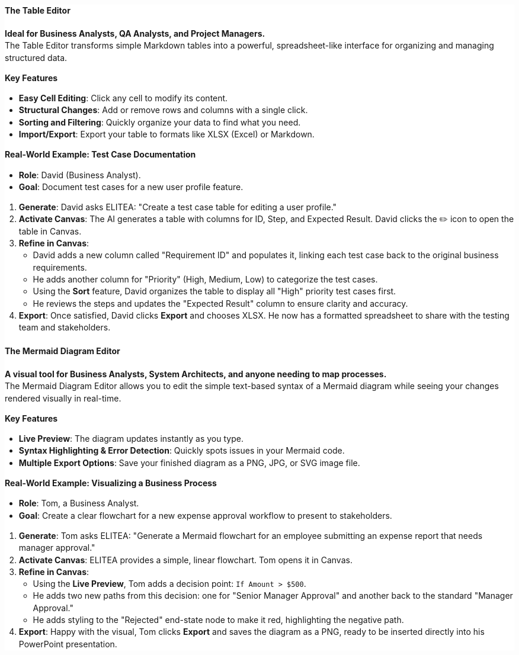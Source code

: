 #### The Table Editor

**Ideal for Business Analysts, QA Analysts, and Project Managers.**  
The Table Editor transforms simple Markdown tables into a powerful, spreadsheet-like interface for organizing and managing structured data.

**Key Features**

- **Easy Cell Editing**: Click any cell to modify its content.
- **Structural Changes**: Add or remove rows and columns with a single click.
- **Sorting and Filtering**: Quickly organize your data to find what you need.
- **Import/Export**: Export your table to formats like XLSX (Excel) or Markdown.

**Real-World Example: Test Case Documentation**  
- **Role**: David (Business Analyst).  
- **Goal**: Document test cases for a new user profile feature.  

1. **Generate**: David asks ELITEA: "Create a test case table for editing a user profile."
2. **Activate Canvas**: The AI generates a table with columns for ID, Step, and Expected Result. David clicks the ✏️ icon to open the table in Canvas.
3. **Refine in Canvas**:
   - David adds a new column called "Requirement ID" and populates it, linking each test case back to the original business requirements.
   - He adds another column for "Priority" (High, Medium, Low) to categorize the test cases.
   - Using the **Sort** feature, David organizes the table to display all "High" priority test cases first.
   - He reviews the steps and updates the "Expected Result" column to ensure clarity and accuracy.
4. **Export**: Once satisfied, David clicks **Export** and chooses XLSX. He now has a formatted spreadsheet to share with the testing team and stakeholders.

#### The Mermaid Diagram Editor

**A visual tool for Business Analysts, System Architects, and anyone needing to map processes.**  
The Mermaid Diagram Editor allows you to edit the simple text-based syntax of a Mermaid diagram while seeing your changes rendered visually in real-time.

**Key Features**

- **Live Preview**: The diagram updates instantly as you type.
- **Syntax Highlighting & Error Detection**: Quickly spots issues in your Mermaid code.
- **Multiple Export Options**: Save your finished diagram as a PNG, JPG, or SVG image file.

**Real-World Example: Visualizing a Business Process**  
- **Role**: Tom, a Business Analyst.  
- **Goal**: Create a clear flowchart for a new expense approval workflow to present to stakeholders.  

1. **Generate**: Tom asks ELITEA: "Generate a Mermaid flowchart for an employee submitting an expense report that needs manager approval."
2. **Activate Canvas**: ELITEA provides a simple, linear flowchart. Tom opens it in Canvas.
3. **Refine in Canvas**:
   - Using the **Live Preview**, Tom adds a decision point: `If Amount > $500`.
   - He adds two new paths from this decision: one for "Senior Manager Approval" and another back to the standard "Manager Approval."
   - He adds styling to the "Rejected" end-state node to make it red, highlighting the negative path.
4. **Export**: Happy with the visual, Tom clicks **Export** and saves the diagram as a PNG, ready to be inserted directly into his PowerPoint presentation.
